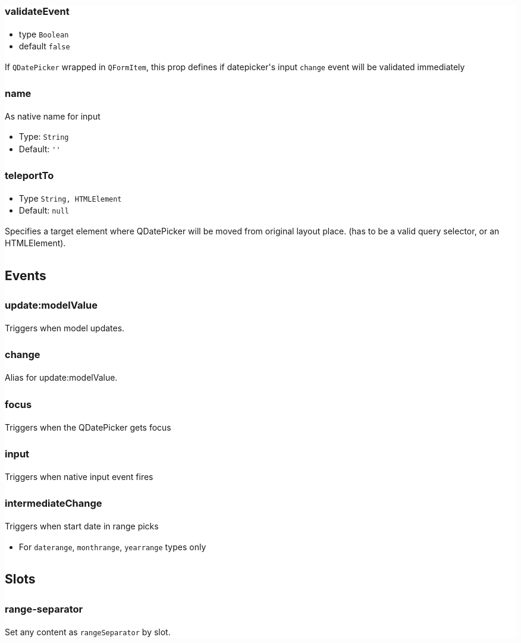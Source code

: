<iframe style="height: 367px; width: 769px" scrolling="no" frameborder="no" src="/QDatepicker/disabledValues.html"></iframe>

### validateEvent

- type `Boolean`
- default `false`

If `QDatePicker` wrapped in `QFormItem`, this prop defines if datepicker's input `change` event will be validated immediately

### name

As native name for input

- Type: `String`
- Default: `''`

### teleportTo

- Type `String, HTMLElement`
- Default: `null`

Specifies a target element where QDatePicker will be moved from original layout place. (has to be a valid query selector, or an HTMLElement).

## Events

### update:modelValue

Triggers when model updates.

### change

Alias for update:modelValue.

### focus

Triggers when the QDatePicker gets focus

### input

Triggers when native input event fires

### intermediateChange

Triggers when start date in range picks

- For `daterange`, `monthrange`, `yearrange` types only

## Slots

### range-separator

Set any content as `rangeSeparator` by slot.